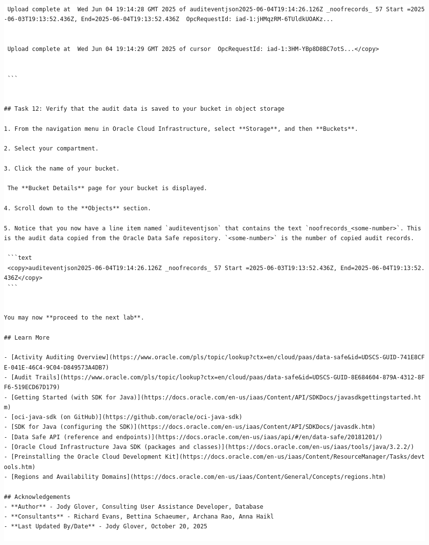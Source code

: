    ```text
    Upload complete at  Wed Jun 04 19:14:28 GMT 2025 of auditeventjson2025-06-04T19:14:26.126Z _noofrecords_ 57 Start =2025-06-03T19:13:52.436Z, End=2025-06-04T19:13:52.436Z  OpcRequestId: iad-1:jHMqzRM-6TUldkUOAKz...


    Upload complete at  Wed Jun 04 19:14:29 GMT 2025 of cursor  OpcRequestId: iad-1:3HM-YBp8D8BC7otS...</copy>

    
    ```


## Task 12: Verify that the audit data is saved to your bucket in object storage

1. From the navigation menu in Oracle Cloud Infrastructure, select **Storage**, and then **Buckets**.

2. Select your compartment.

3. Click the name of your bucket.

    The **Bucket Details** page for your bucket is displayed.

4. Scroll down to the **Objects** section.

5. Notice that you now have a line item named `auditeventjson` that contains the text `noofrecords_<some-number>`. This is the audit data copied from the Oracle Data Safe repository. `<some-number>` is the number of copied audit records.

    ```text
    <copy>auditeventjson2025-06-04T19:14:26.126Z _noofrecords_ 57 Start =2025-06-03T19:13:52.436Z, End=2025-06-04T19:13:52.436Z</copy>
    ```


You may now **proceed to the next lab**.

## Learn More

- [Activity Auditing Overview](https://www.oracle.com/pls/topic/lookup?ctx=en/cloud/paas/data-safe&id=UDSCS-GUID-741E8CFE-041E-46C4-9C04-D849573A4DB7)
- [Audit Trails](https://www.oracle.com/pls/topic/lookup?ctx=en/cloud/paas/data-safe&id=UDSCS-GUID-8E684604-879A-4312-8FF6-519ECD67D179)
- [Getting Started (with SDK for Java)](https://docs.oracle.com/en-us/iaas/Content/API/SDKDocs/javasdkgettingstarted.htm)
- [oci-java-sdk (on GitHub)](https://github.com/oracle/oci-java-sdk)
- [SDK for Java (configuring the SDK)](https://docs.oracle.com/en-us/iaas/Content/API/SDKDocs/javasdk.htm)
- [Data Safe API (reference and endpoints)](https://docs.oracle.com/en-us/iaas/api/#/en/data-safe/20181201/)
- [Oracle Cloud Infrastructure Java SDK (packages and classes)](https://docs.oracle.com/en-us/iaas/tools/java/3.2.2/)
- [Preinstalling the Oracle Cloud Development Kit](https://docs.oracle.com/en-us/iaas/Content/ResourceManager/Tasks/devtools.htm)
- [Regions and Availability Domains](https://docs.oracle.com/en-us/iaas/Content/General/Concepts/regions.htm)

## Acknowledgements
- **Author** - Jody Glover, Consulting User Assistance Developer, Database 
- **Consultants** - Richard Evans, Bettina Schaeumer, Archana Rao, Anna Haikl 
- **Last Updated By/Date** - Jody Glover, October 20, 2025

